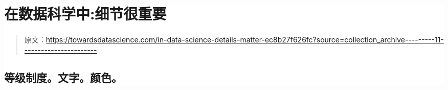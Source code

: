 # 在数据科学中:细节很重要

> 原文：<https://towardsdatascience.com/in-data-science-details-matter-ec8b27f626fc?source=collection_archive---------11----------------------->

## 等级制度。文字。颜色。

